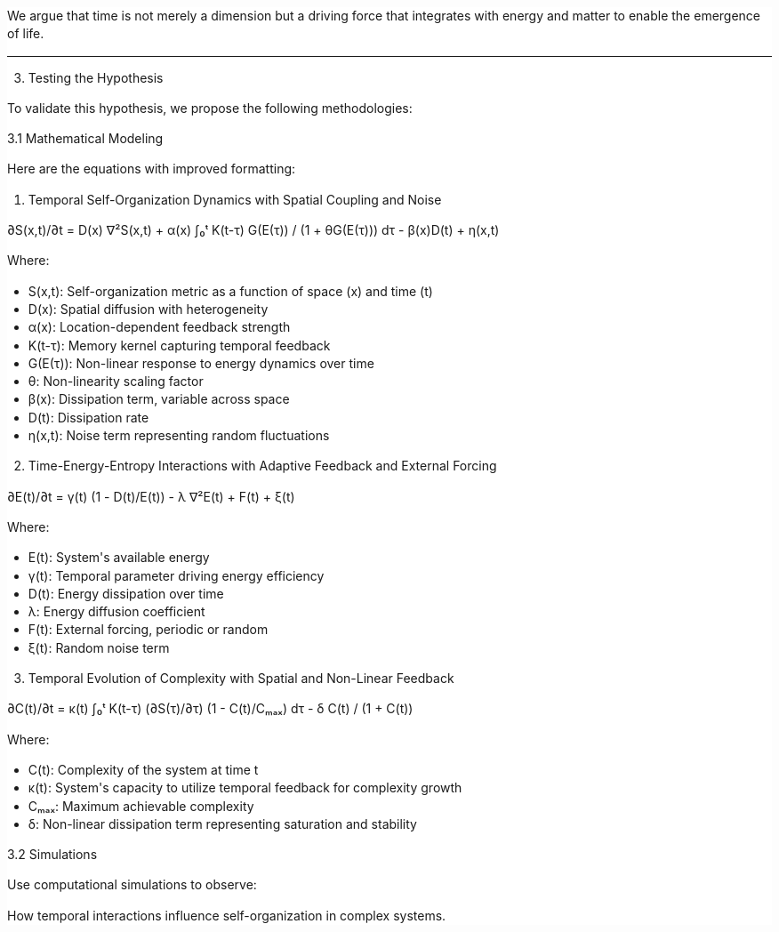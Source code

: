 We argue that time is not merely a dimension but a driving force that integrates with energy and matter to enable the emergence of life.


---

3. Testing the Hypothesis

To validate this hypothesis, we propose the following methodologies:

3.1 Mathematical Modeling

Here are the equations with improved formatting:

1. Temporal Self-Organization Dynamics with Spatial Coupling and Noise

∂S(x,t)/∂t = D(x) ∇²S(x,t) + α(x) ∫₀ᵗ K(t-τ) G(E(τ)) / (1 + θG(E(τ))) dτ - β(x)D(t) + η(x,t)

Where:

- S(x,t): Self-organization metric as a function of space (x) and time (t)
- D(x): Spatial diffusion with heterogeneity
- α(x): Location-dependent feedback strength
- K(t-τ): Memory kernel capturing temporal feedback
- G(E(τ)): Non-linear response to energy dynamics over time
- θ: Non-linearity scaling factor
- β(x): Dissipation term, variable across space
- D(t): Dissipation rate
- η(x,t): Noise term representing random fluctuations

2. Time-Energy-Entropy Interactions with Adaptive Feedback and External Forcing

∂E(t)/∂t = γ(t) (1 - D(t)/E(t)) - λ ∇²E(t) + F(t) + ξ(t)

Where:

- E(t): System's available energy
- γ(t): Temporal parameter driving energy efficiency
- D(t): Energy dissipation over time
- λ: Energy diffusion coefficient
- F(t): External forcing, periodic or random
- ξ(t): Random noise term

3. Temporal Evolution of Complexity with Spatial and Non-Linear Feedback

∂C(t)/∂t = κ(t) ∫₀ᵗ K(t-τ) (∂S(τ)/∂τ) (1 - C(t)/Cₘₐₓ) dτ - δ C(t) / (1 + C(t))

Where:

- C(t): Complexity of the system at time t
- κ(t): System's capacity to utilize temporal feedback for complexity growth
- Cₘₐₓ: Maximum achievable complexity
- δ: Non-linear dissipation term representing saturation and stability


3.2 Simulations

Use computational simulations to observe:

How temporal interactions influence self-organization in complex systems.
